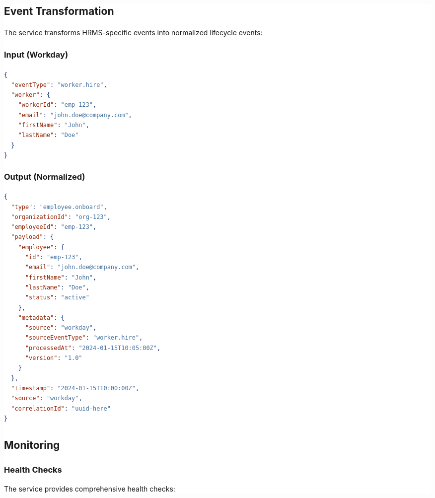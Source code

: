 ## Event Transformation

The service transforms HRMS-specific events into normalized lifecycle events:

### Input (Workday)

```json
{
  "eventType": "worker.hire",
  "worker": {
    "workerId": "emp-123",
    "email": "john.doe@company.com",
    "firstName": "John",
    "lastName": "Doe"
  }
}
```

### Output (Normalized)

```json
{
  "type": "employee.onboard",
  "organizationId": "org-123",
  "employeeId": "emp-123",
  "payload": {
    "employee": {
      "id": "emp-123",
      "email": "john.doe@company.com",
      "firstName": "John",
      "lastName": "Doe",
      "status": "active"
    },
    "metadata": {
      "source": "workday",
      "sourceEventType": "worker.hire",
      "processedAt": "2024-01-15T10:05:00Z",
      "version": "1.0"
    }
  },
  "timestamp": "2024-01-15T10:00:00Z",
  "source": "workday",
  "correlationId": "uuid-here"
}
```

## Monitoring

### Health Checks

The service provides comprehensive health checks:
